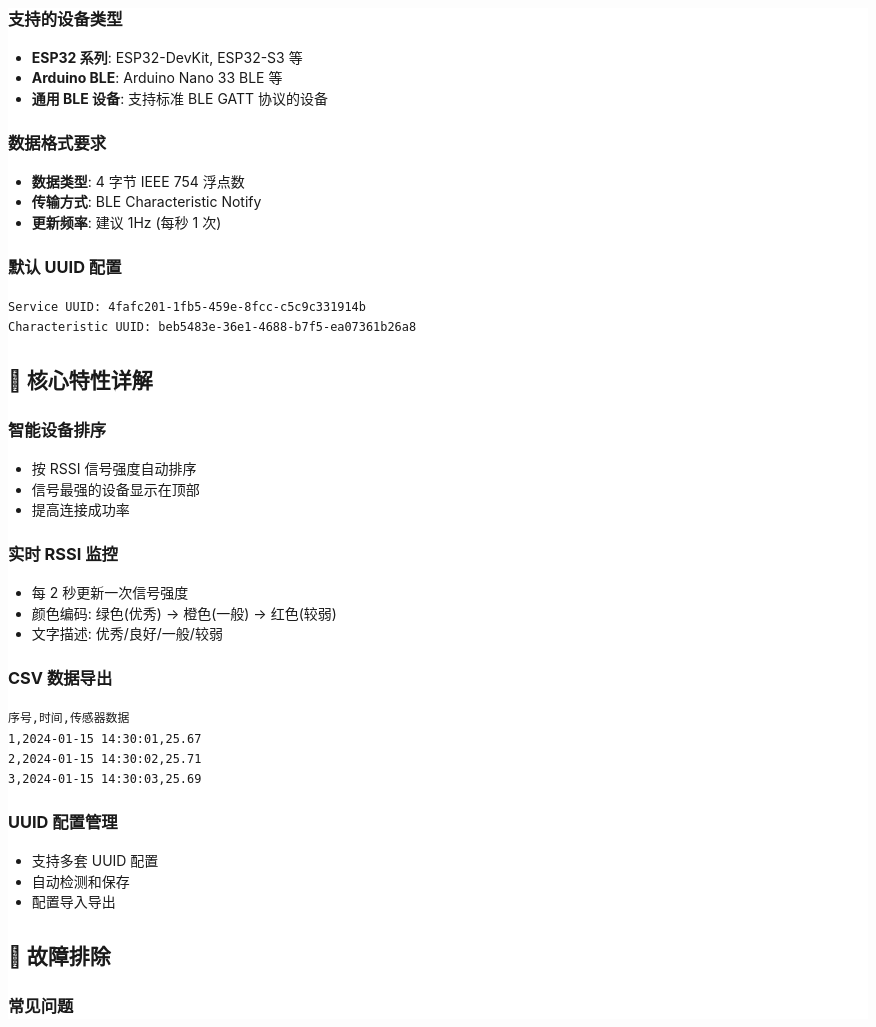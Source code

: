 ### 支持的设备类型

- **ESP32 系列**: ESP32-DevKit, ESP32-S3 等
- **Arduino BLE**: Arduino Nano 33 BLE 等
- **通用 BLE 设备**: 支持标准 BLE GATT 协议的设备

### 数据格式要求

- **数据类型**: 4 字节 IEEE 754 浮点数
- **传输方式**: BLE Characteristic Notify
- **更新频率**: 建议 1Hz (每秒 1 次)

### 默认 UUID 配置

```
Service UUID: 4fafc201-1fb5-459e-8fcc-c5c9c331914b
Characteristic UUID: beb5483e-36e1-4688-b7f5-ea07361b26a8
```

## 🎯 核心特性详解

### 智能设备排序

- 按 RSSI 信号强度自动排序
- 信号最强的设备显示在顶部
- 提高连接成功率

### 实时 RSSI 监控

- 每 2 秒更新一次信号强度
- 颜色编码: 绿色(优秀) → 橙色(一般) → 红色(较弱)
- 文字描述: 优秀/良好/一般/较弱

### CSV 数据导出

```csv
序号,时间,传感器数据
1,2024-01-15 14:30:01,25.67
2,2024-01-15 14:30:02,25.71
3,2024-01-15 14:30:03,25.69
```

### UUID 配置管理

- 支持多套 UUID 配置
- 自动检测和保存
- 配置导入导出

## 🐛 故障排除

### 常见问题
